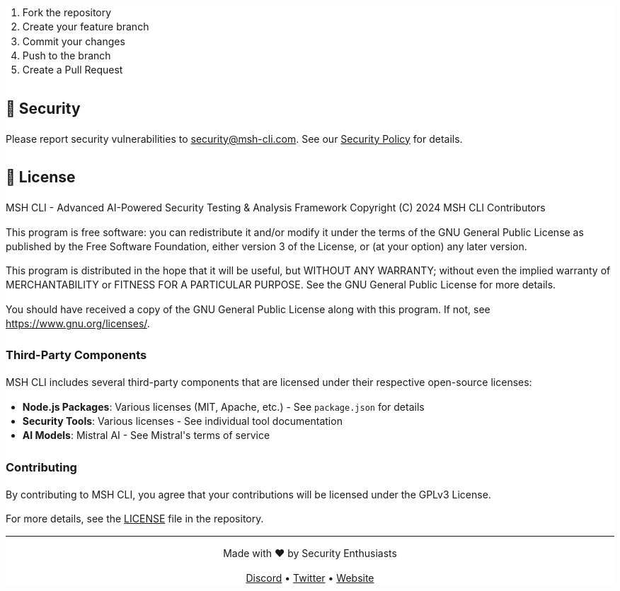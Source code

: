 1. Fork the repository
2. Create your feature branch
3. Commit your changes
4. Push to the branch
5. Create a Pull Request

## 🔐 Security

Please report security vulnerabilities to [security@msh-cli.com](mailto:security@msh-cli.com).
See our [Security Policy](SECURITY.md) for details.

## 📜 License

MSH CLI - Advanced AI-Powered Security Testing & Analysis Framework
Copyright (C) 2024 MSH CLI Contributors

This program is free software: you can redistribute it and/or modify
it under the terms of the GNU General Public License as published by
the Free Software Foundation, either version 3 of the License, or
(at your option) any later version.

This program is distributed in the hope that it will be useful,
but WITHOUT ANY WARRANTY; without even the implied warranty of
MERCHANTABILITY or FITNESS FOR A PARTICULAR PURPOSE.  See the
GNU General Public License for more details.

You should have received a copy of the GNU General Public License
along with this program.  If not, see <https://www.gnu.org/licenses/>.

### Third-Party Components

MSH CLI includes several third-party components that are licensed under their respective open-source licenses:

- **Node.js Packages**: Various licenses (MIT, Apache, etc.) - See `package.json` for details
- **Security Tools**: Various licenses - See individual tool documentation
- **AI Models**: Mistral AI - See Mistral's terms of service

### Contributing

By contributing to MSH CLI, you agree that your contributions will be licensed under the GPLv3 License.

For more details, see the [LICENSE](LICENSE) file in the repository.

---

<div align="center">
  <p>Made with ❤️ by Security Enthusiasts</p>
  <p>
    <a href="https://discord.gg/msh-cli">Discord</a> •
    <a href="https://twitter.com/msh_cli">Twitter</a> •
    <a href="https://msh-cli.com">Website</a>
  </p>
</div>